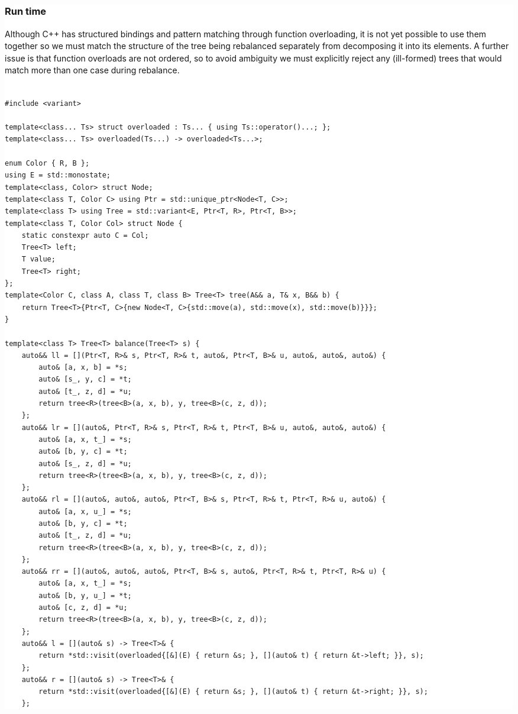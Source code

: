 

### Run time

Although C++ has structured bindings and pattern matching through function overloading, it is not yet possible to use them together so we must match the structure of the tree being rebalanced separately from decomposing it into its elements. A further issue is that function overloads are not ordered, so to avoid ambiguity we must explicitly reject any (ill-formed) trees that would match more than one case during rebalance.


```c++>#include <memory

#include <variant>

template<class... Ts> struct overloaded : Ts... { using Ts::operator()...; };
template<class... Ts> overloaded(Ts...) -> overloaded<Ts...>;

enum Color { R, B };
using E = std::monostate;
template<class, Color> struct Node;
template<class T, Color C> using Ptr = std::unique_ptr<Node<T, C>>;
template<class T> using Tree = std::variant<E, Ptr<T, R>, Ptr<T, B>>;
template<class T, Color Col> struct Node {
    static constexpr auto C = Col;
    Tree<T> left;
    T value;
    Tree<T> right;
};
template<Color C, class A, class T, class B> Tree<T> tree(A&& a, T& x, B&& b) {
    return Tree<T>{Ptr<T, C>{new Node<T, C>{std::move(a), std::move(x), std::move(b)}}};
}

template<class T> Tree<T> balance(Tree<T> s) {
    auto&& ll = [](Ptr<T, R>& s, Ptr<T, R>& t, auto&, Ptr<T, B>& u, auto&, auto&, auto&) {
        auto& [a, x, b] = *s;
        auto& [s_, y, c] = *t;
        auto& [t_, z, d] = *u;
        return tree<R>(tree<B>(a, x, b), y, tree<B>(c, z, d));
    };
    auto&& lr = [](auto&, Ptr<T, R>& s, Ptr<T, R>& t, Ptr<T, B>& u, auto&, auto&, auto&) {
        auto& [a, x, t_] = *s;
        auto& [b, y, c] = *t;
        auto& [s_, z, d] = *u;
        return tree<R>(tree<B>(a, x, b), y, tree<B>(c, z, d));
    };
    auto&& rl = [](auto&, auto&, auto&, Ptr<T, B>& s, Ptr<T, R>& t, Ptr<T, R>& u, auto&) {
        auto& [a, x, u_] = *s;
        auto& [b, y, c] = *t;
        auto& [t_, z, d] = *u;
        return tree<R>(tree<B>(a, x, b), y, tree<B>(c, z, d));
    };
    auto&& rr = [](auto&, auto&, auto&, Ptr<T, B>& s, auto&, Ptr<T, R>& t, Ptr<T, R>& u) {
        auto& [a, x, t_] = *s;
        auto& [b, y, u_] = *t;
        auto& [c, z, d] = *u;
        return tree<R>(tree<B>(a, x, b), y, tree<B>(c, z, d));
    };
    auto&& l = [](auto& s) -> Tree<T>& {
        return *std::visit(overloaded{[&](E) { return &s; }, [](auto& t) { return &t->left; }}, s);
    };
    auto&& r = [](auto& s) -> Tree<T>& {
        return *std::visit(overloaded{[&](E) { return &s; }, [](auto& t) { return &t->right; }}, s);
    };
```